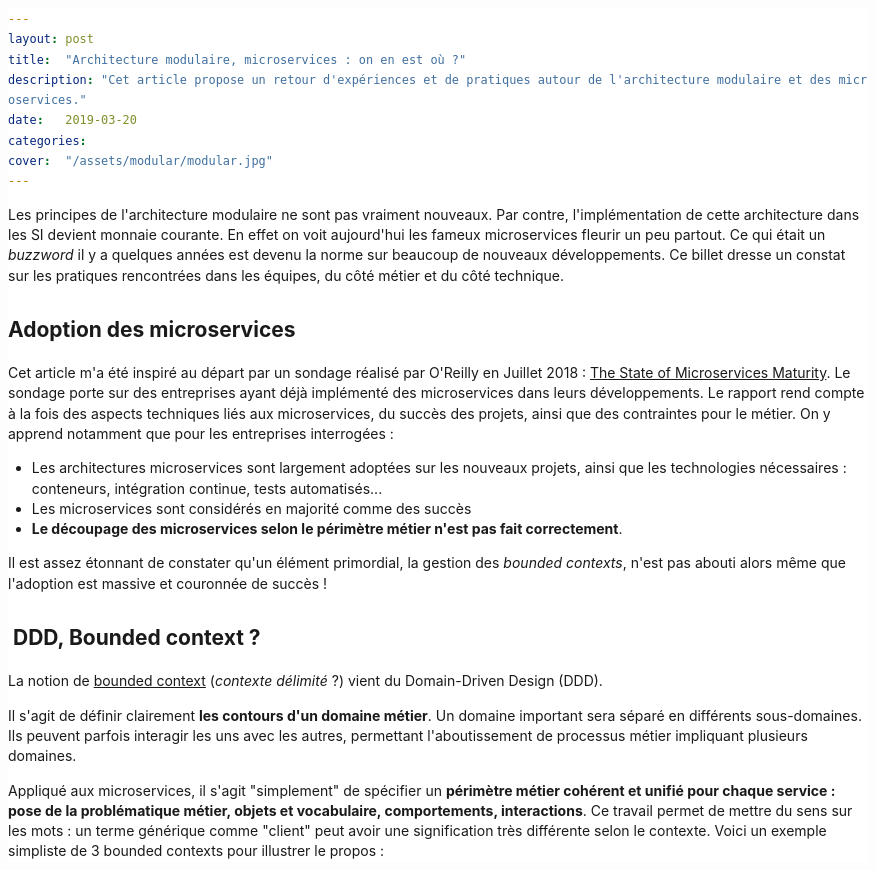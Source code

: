 ```yaml
---
layout: post
title:  "Architecture modulaire, microservices : on en est où ?"
description: "Cet article propose un retour d'expériences et de pratiques autour de l'architecture modulaire et des microservices."
date:   2019-03-20
categories: 
cover:  "/assets/modular/modular.jpg"
---
```


Les principes de l'architecture modulaire ne sont pas vraiment nouveaux. Par contre, l'implémentation de cette architecture dans les SI devient monnaie courante. En effet on voit aujourd'hui les fameux microservices fleurir un peu partout. Ce qui était un *buzzword* il y a quelques années est devenu la norme sur beaucoup de nouveaux développements. Ce billet dresse un constat sur les pratiques rencontrées dans les équipes, du côté métier et du côté technique.

## Adoption des microservices

Cet article m'a été inspiré au départ par un sondage réalisé par O'Reilly en Juillet 2018 : [The State of Microservices Maturity][1]. Le sondage porte sur des entreprises ayant déjà implémenté des microservices dans leurs développements. Le rapport rend compte à la fois des aspects techniques liés aux microservices, du succès des projets, ainsi que des contraintes pour le métier. On y apprend notamment que pour les entreprises interrogées :

*   Les architectures microservices sont largement adoptées sur les nouveaux projets, ainsi que les technologies nécessaires : conteneurs, intégration continue, tests automatisés... 
*   Les microservices sont considérés en majorité comme des succès 
*   **Le découpage des microservices selon le périmètre métier n'est pas fait correctement**.

Il est assez étonnant de constater qu'un élément primordial, la gestion des *bounded contexts*, n'est pas abouti alors même que l'adoption est massive et couronnée de succès !

##  DDD, Bounded context ?

La notion de [bounded context][2] (*contexte délimité* ?) vient du Domain-Driven Design (DDD).

Il s'agit de définir clairement **les contours d'un domaine métier**. Un domaine important sera séparé en différents sous-domaines. Ils peuvent parfois interagir les uns avec les autres, permettant l'aboutissement de processus métier impliquant plusieurs domaines.

Appliqué aux microservices, il s'agit "simplement" de spécifier un **périmètre métier cohérent et unifié pour chaque service : pose de la problématique métier, objets et vocabulaire, comportements, interactions**. Ce travail permet de mettre du sens sur les mots : un terme générique comme "client" peut avoir une signification très différente selon le contexte. Voici un exemple simpliste de 3 bounded contexts pour illustrer le propos :


 [1]: https://www.oreilly.com/programming/free/the-state-of-microservices-maturity.csp
 [2]: https://martinfowler.com/bliki/BoundedContext.html
 [3]: http://www.touilleur-express.fr/2014/05/20/eventstorming-technique-de-modelisation-en-equipe
 [4]: http://www.javapractices.com/topic/TopicAction.do?Id=205
 [5]: https://engineering.shopify.com/blogs/engineering/deconstructing-monolith-designing-software-maximizes-developer-productivity
 [6]: https://fr.wikipedia.org/wiki/Architecture_orient%C3%A9e_%C3%A9v%C3%A9nements